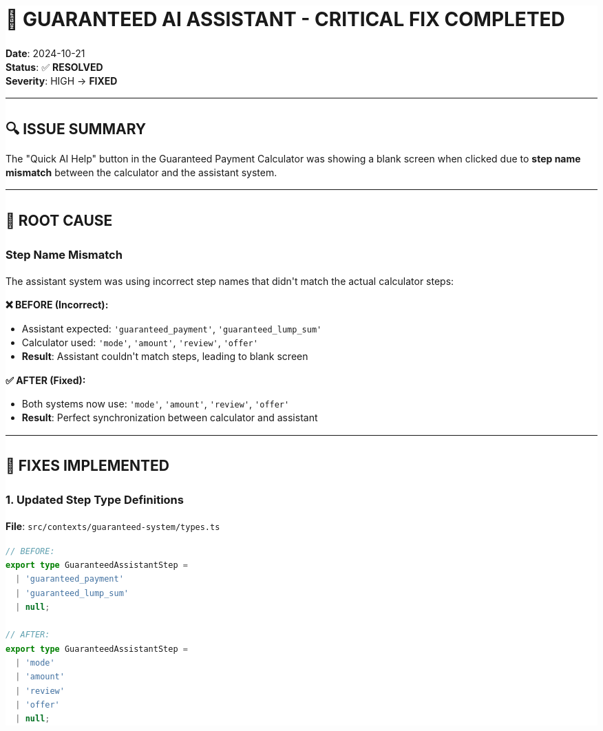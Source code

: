 # 🎉 GUARANTEED AI ASSISTANT - CRITICAL FIX COMPLETED

**Date**: 2024-10-21  
**Status**: ✅ **RESOLVED**  
**Severity**: HIGH → **FIXED**

---

## 🔍 ISSUE SUMMARY

The "Quick AI Help" button in the Guaranteed Payment Calculator was showing a blank screen when clicked due to **step name mismatch** between the calculator and the assistant system.

---

## 🎯 ROOT CAUSE

### **Step Name Mismatch**
The assistant system was using incorrect step names that didn't match the actual calculator steps:

**❌ BEFORE (Incorrect):**
- Assistant expected: `'guaranteed_payment'`, `'guaranteed_lump_sum'`
- Calculator used: `'mode'`, `'amount'`, `'review'`, `'offer'`
- **Result**: Assistant couldn't match steps, leading to blank screen

**✅ AFTER (Fixed):**
- Both systems now use: `'mode'`, `'amount'`, `'review'`, `'offer'`
- **Result**: Perfect synchronization between calculator and assistant

---

## 🔧 FIXES IMPLEMENTED

### **1. Updated Step Type Definitions**
**File**: `src/contexts/guaranteed-system/types.ts`

```typescript
// BEFORE:
export type GuaranteedAssistantStep = 
  | 'guaranteed_payment'
  | 'guaranteed_lump_sum'
  | null;

// AFTER:
export type GuaranteedAssistantStep = 
  | 'mode'
  | 'amount'
  | 'review'
  | 'offer'
  | null;
```
